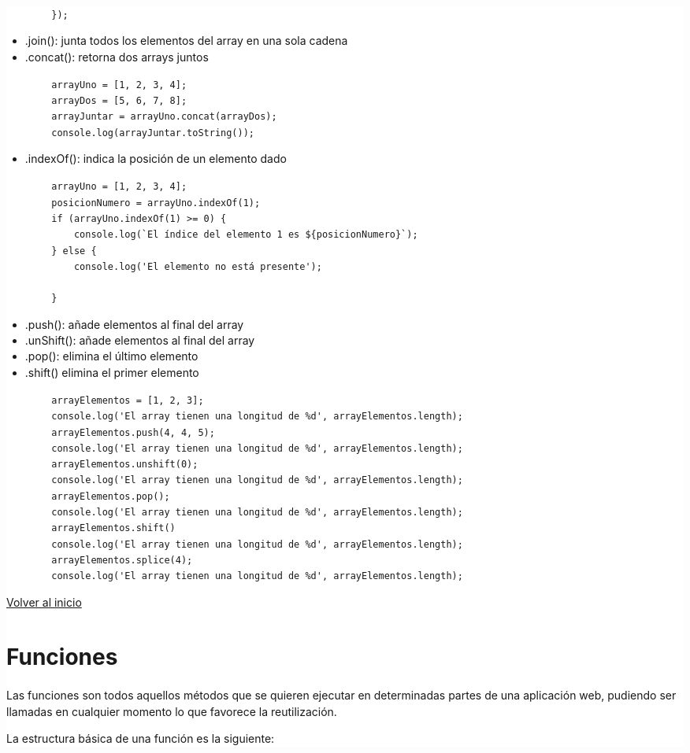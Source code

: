 ````
        });
````

- .join(): junta todos los elementos del array en una sola cadena 
- .concat(): retorna dos arrays juntos

````
        arrayUno = [1, 2, 3, 4];
        arrayDos = [5, 6, 7, 8];
        arrayJuntar = arrayUno.concat(arrayDos);
        console.log(arrayJuntar.toString());
````

- .indexOf(): indica la posición de un elemento dado

````
        arrayUno = [1, 2, 3, 4];
        posicionNumero = arrayUno.indexOf(1);
        if (arrayUno.indexOf(1) >= 0) {
            console.log(`El índice del elemento 1 es ${posicionNumero}`);
        } else {
            console.log('El elemento no está presente');

        }
````

- .push(): añade elementos al final del array
- .unShift(): añade elementos al final del array
- .pop(): elimina el último elemento
- .shift() elimina el primer elemento

````
        arrayElementos = [1, 2, 3];
        console.log('El array tienen una longitud de %d', arrayElementos.length);
        arrayElementos.push(4, 4, 5);
        console.log('El array tienen una longitud de %d', arrayElementos.length);
        arrayElementos.unshift(0);
        console.log('El array tienen una longitud de %d', arrayElementos.length);
        arrayElementos.pop();
        console.log('El array tienen una longitud de %d', arrayElementos.length);
        arrayElementos.shift()
        console.log('El array tienen una longitud de %d', arrayElementos.length);
        arrayElementos.splice(4);
        console.log('El array tienen una longitud de %d', arrayElementos.length);
````

[Volver al inicio](#indice)

# Funciones

Las funciones son todos aquellos métodos que se quieren ejecutar en determinadas partes de una aplicación web, pudiendo ser llamadas en cualquier momento lo que favorece la reutilización.

La estructura básica de una función es la siguiente: 
